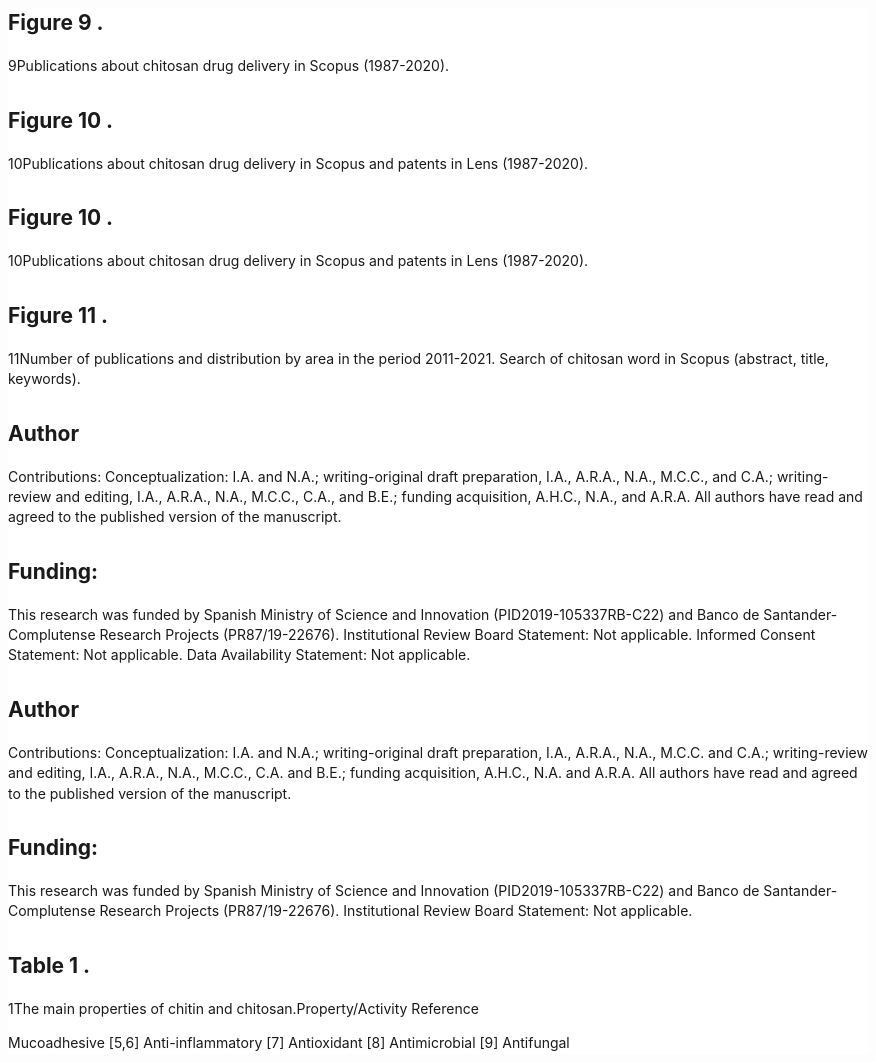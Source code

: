 ## Figure 9 .
9Publications about chitosan drug delivery in Scopus (1987-2020).

## Figure 10 .
10Publications about chitosan drug delivery in Scopus and patents in Lens (1987-2020).

## Figure 10 .
10Publications about chitosan drug delivery in Scopus and patents in Lens (1987-2020).

## Figure 11 .
11Number of publications and distribution by area in the period 2011-2021. Search of chitosan word in Scopus (abstract, title, keywords).

## Author
Contributions: Conceptualization: I.A. and N.A.; writing-original draft preparation, I.A., A.R.A., N.A., M.C.C., and C.A.; writing-review and editing, I.A., A.R.A., N.A., M.C.C., C.A., and B.E.; funding acquisition, A.H.C., N.A., and A.R.A. All authors have read and agreed to the published version of the manuscript.

## Funding:
This research was funded by Spanish Ministry of Science and Innovation (PID2019-105337RB-C22) and Banco de Santander-Complutense Research Projects (PR87/19-22676). Institutional Review Board Statement: Not applicable. Informed Consent Statement: Not applicable. Data Availability Statement: Not applicable.

## Author
Contributions: Conceptualization: I.A. and N.A.; writing-original draft preparation, I.A., A.R.A., N.A., M.C.C. and C.A.; writing-review and editing, I.A., A.R.A., N.A., M.C.C., C.A. and B.E.; funding acquisition, A.H.C., N.A. and A.R.A. All authors have read and agreed to the published version of the manuscript.

## Funding:
This research was funded by Spanish Ministry of Science and Innovation (PID2019-105337RB-C22) and Banco de Santander-Complutense Research Projects (PR87/19-22676). Institutional Review Board Statement: Not applicable.

## Table 1 .
1The main properties of chitin and chitosan.Property/Activity 
Reference 

Mucoadhesive 
[5,6] 
Anti-inflammatory 
[7] 
Antioxidant 
[8] 
Antimicrobial 
[9] 
Antifungal 
